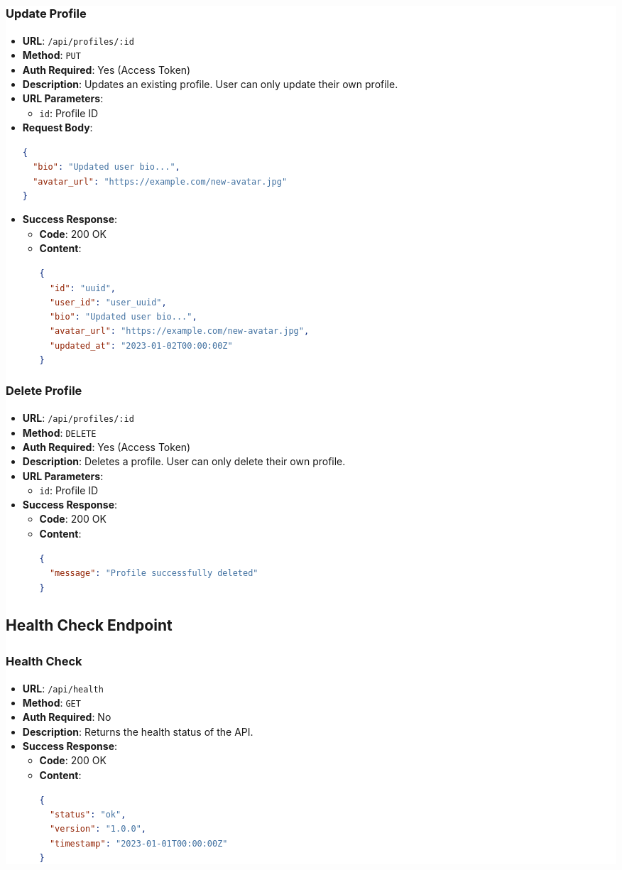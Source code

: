 ### Update Profile

- **URL**: `/api/profiles/:id`
- **Method**: `PUT`
- **Auth Required**: Yes (Access Token)
- **Description**: Updates an existing profile. User can only update their own profile.
- **URL Parameters**:
  - `id`: Profile ID
- **Request Body**:
  ```json
  {
    "bio": "Updated user bio...",
    "avatar_url": "https://example.com/new-avatar.jpg"
  }
  ```
- **Success Response**:
  - **Code**: 200 OK
  - **Content**:
    ```json
    {
      "id": "uuid",
      "user_id": "user_uuid",
      "bio": "Updated user bio...",
      "avatar_url": "https://example.com/new-avatar.jpg",
      "updated_at": "2023-01-02T00:00:00Z"
    }
    ```

### Delete Profile

- **URL**: `/api/profiles/:id`
- **Method**: `DELETE`
- **Auth Required**: Yes (Access Token)
- **Description**: Deletes a profile. User can only delete their own profile.
- **URL Parameters**:
  - `id`: Profile ID
- **Success Response**:
  - **Code**: 200 OK
  - **Content**:
    ```json
    {
      "message": "Profile successfully deleted"
    }
    ```

## Health Check Endpoint

### Health Check

- **URL**: `/api/health`
- **Method**: `GET`
- **Auth Required**: No
- **Description**: Returns the health status of the API.
- **Success Response**:
  - **Code**: 200 OK
  - **Content**:
    ```json
    {
      "status": "ok",
      "version": "1.0.0",
      "timestamp": "2023-01-01T00:00:00Z"
    }
    ```
